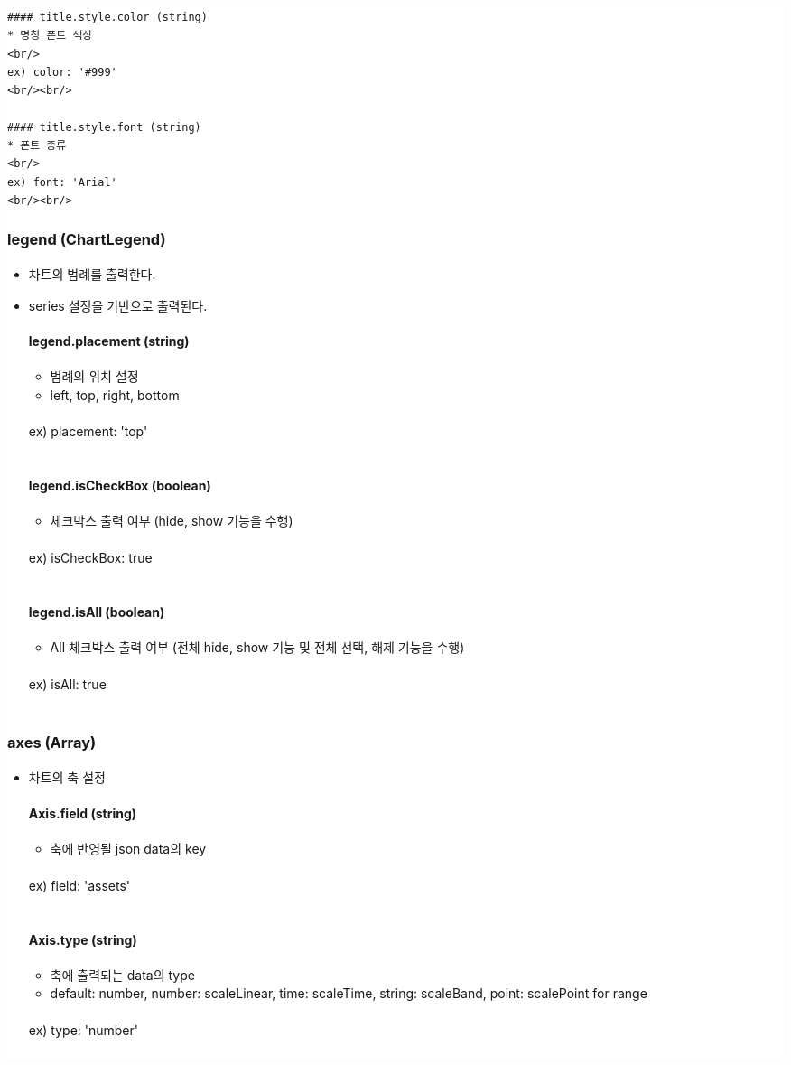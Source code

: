     #### title.style.color (string)
    * 명칭 폰트 색상
    <br/>
    ex) color: '#999'
    <br/><br/>

    #### title.style.font (string)
    * 폰트 종류
    <br/>
    ex) font: 'Arial'
    <br/><br/>

### legend (ChartLegend)
* 차트의 범례를 출력한다.
* series 설정을 기반으로 출력된다.
  #### legend.placement (string)
  * 범례의 위치 설정
  * left, top, right, bottom
  <br/>
  ex) placement: 'top'
  <br/><br/>

  #### legend.isCheckBox (boolean)
  * 체크박스 출력 여부 (hide, show 기능을 수행)
  <br/>
  ex) isCheckBox: true
  <br/><br/> 

  #### legend.isAll (boolean)
  * All 체크박스 출력 여부 (전체 hide, show 기능 및 전체 선택, 해제 기능을 수행)
  <br/>
  ex) isAll: true
  <br/><br/> 

### axes (Array<Axis>)
* 차트의 축 설정
  #### Axis.field (string)
  * 축에 반영될 json data의 key
  <br/>
  ex) field: 'assets'
  <br/><br/>

  #### Axis.type (string)
  * 축에 출력되는 data의 type
  * default: number, number: scaleLinear, time: scaleTime, string: scaleBand, point: scalePoint for range
  <br/>
  ex) type: 'number'
  <br/><br/>

